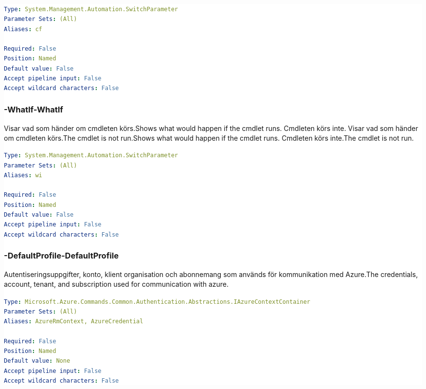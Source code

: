 ```yaml
Type: System.Management.Automation.SwitchParameter
Parameter Sets: (All)
Aliases: cf

Required: False
Position: Named
Default value: False
Accept pipeline input: False
Accept wildcard characters: False
```

### <span data-ttu-id="14a4f-134">-WhatIf</span><span class="sxs-lookup"><span data-stu-id="14a4f-134">-WhatIf</span></span>
<span data-ttu-id="14a4f-135">Visar vad som händer om cmdleten körs.</span><span class="sxs-lookup"><span data-stu-id="14a4f-135">Shows what would happen if the cmdlet runs.</span></span>
<span data-ttu-id="14a4f-136">Cmdleten körs inte. Visar vad som händer om cmdleten körs.</span><span class="sxs-lookup"><span data-stu-id="14a4f-136">The cmdlet is not run.Shows what would happen if the cmdlet runs.</span></span>
<span data-ttu-id="14a4f-137">Cmdleten körs inte.</span><span class="sxs-lookup"><span data-stu-id="14a4f-137">The cmdlet is not run.</span></span>

```yaml
Type: System.Management.Automation.SwitchParameter
Parameter Sets: (All)
Aliases: wi

Required: False
Position: Named
Default value: False
Accept pipeline input: False
Accept wildcard characters: False
```

### <span data-ttu-id="14a4f-138">-DefaultProfile</span><span class="sxs-lookup"><span data-stu-id="14a4f-138">-DefaultProfile</span></span>
<span data-ttu-id="14a4f-139">Autentiseringsuppgifter, konto, klient organisation och abonnemang som används för kommunikation med Azure.</span><span class="sxs-lookup"><span data-stu-id="14a4f-139">The credentials, account, tenant, and subscription used for communication with azure.</span></span>

```yaml
Type: Microsoft.Azure.Commands.Common.Authentication.Abstractions.IAzureContextContainer
Parameter Sets: (All)
Aliases: AzureRmContext, AzureCredential

Required: False
Position: Named
Default value: None
Accept pipeline input: False
Accept wildcard characters: False
```
